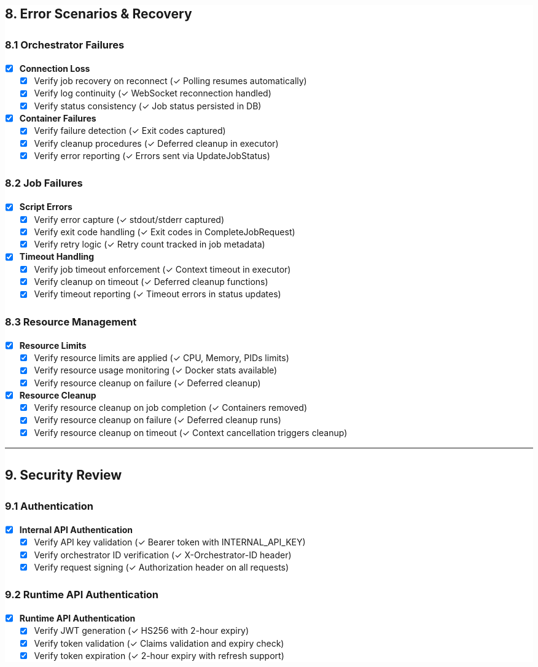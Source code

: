 ## 8. Error Scenarios & Recovery

### 8.1 Orchestrator Failures

- [x] **Connection Loss**
  - [x] Verify job recovery on reconnect (✓ Polling resumes automatically)
  - [x] Verify log continuity (✓ WebSocket reconnection handled)
  - [x] Verify status consistency (✓ Job status persisted in DB)

- [x] **Container Failures**
  - [x] Verify failure detection (✓ Exit codes captured)
  - [x] Verify cleanup procedures (✓ Deferred cleanup in executor)
  - [x] Verify error reporting (✓ Errors sent via UpdateJobStatus)

### 8.2 Job Failures

- [x] **Script Errors**
  - [x] Verify error capture (✓ stdout/stderr captured)
  - [x] Verify exit code handling (✓ Exit codes in CompleteJobRequest)
  - [x] Verify retry logic (✓ Retry count tracked in job metadata)

- [x] **Timeout Handling**
  - [x] Verify job timeout enforcement (✓ Context timeout in executor)
  - [x] Verify cleanup on timeout (✓ Deferred cleanup functions)
  - [x] Verify timeout reporting (✓ Timeout errors in status updates)

### 8.3 Resource Management

- [x] **Resource Limits**
  - [x] Verify resource limits are applied (✓ CPU, Memory, PIDs limits)
  - [x] Verify resource usage monitoring (✓ Docker stats available)
  - [x] Verify resource cleanup on failure (✓ Deferred cleanup)

- [x] **Resource Cleanup**
  - [x] Verify resource cleanup on job completion (✓ Containers removed)
  - [x] Verify resource cleanup on failure (✓ Deferred cleanup runs)
  - [x] Verify resource cleanup on timeout (✓ Context cancellation triggers cleanup)

---

## 9. Security Review

### 9.1 Authentication

- [x] **Internal API Authentication**
  - [x] Verify API key validation (✓ Bearer token with INTERNAL_API_KEY)
  - [x] Verify orchestrator ID verification (✓ X-Orchestrator-ID header)
  - [x] Verify request signing (✓ Authorization header on all requests)

### 9.2 Runtime API Authentication

- [x] **Runtime API Authentication**
  - [x] Verify JWT generation (✓ HS256 with 2-hour expiry)
  - [x] Verify token validation (✓ Claims validation and expiry check)
  - [x] Verify token expiration (✓ 2-hour expiry with refresh support)
